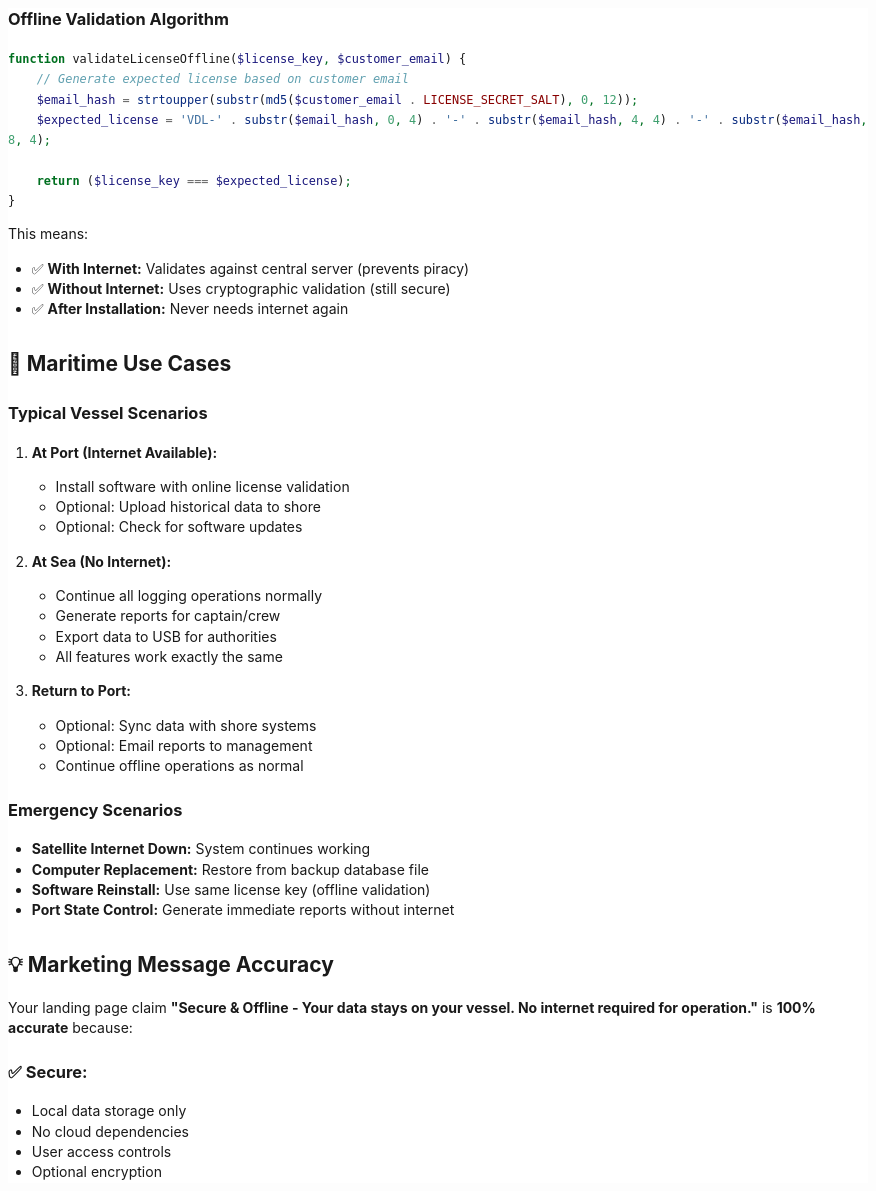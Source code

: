 ### **Offline Validation Algorithm**
```php
function validateLicenseOffline($license_key, $customer_email) {
    // Generate expected license based on customer email
    $email_hash = strtoupper(substr(md5($customer_email . LICENSE_SECRET_SALT), 0, 12));
    $expected_license = 'VDL-' . substr($email_hash, 0, 4) . '-' . substr($email_hash, 4, 4) . '-' . substr($email_hash, 8, 4);
    
    return ($license_key === $expected_license);
}
```

This means:
- ✅ **With Internet:** Validates against central server (prevents piracy)
- ✅ **Without Internet:** Uses cryptographic validation (still secure)
- ✅ **After Installation:** Never needs internet again

## 🌊 **Maritime Use Cases**

### **Typical Vessel Scenarios**
1. **At Port (Internet Available):**
   - Install software with online license validation
   - Optional: Upload historical data to shore
   - Optional: Check for software updates

2. **At Sea (No Internet):**
   - Continue all logging operations normally
   - Generate reports for captain/crew
   - Export data to USB for authorities
   - All features work exactly the same

3. **Return to Port:**
   - Optional: Sync data with shore systems
   - Optional: Email reports to management
   - Continue offline operations as normal

### **Emergency Scenarios**
- **Satellite Internet Down:** System continues working
- **Computer Replacement:** Restore from backup database file
- **Software Reinstall:** Use same license key (offline validation)
- **Port State Control:** Generate immediate reports without internet

## 💡 **Marketing Message Accuracy**

Your landing page claim **"Secure & Offline - Your data stays on your vessel. No internet required for operation."** is **100% accurate** because:

### ✅ **Secure:**
- Local data storage only
- No cloud dependencies
- User access controls
- Optional encryption
